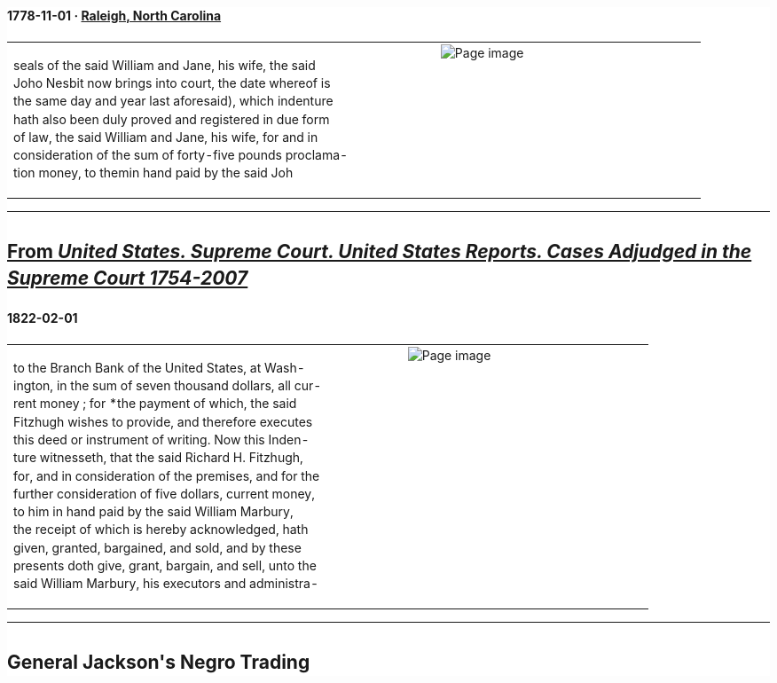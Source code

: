 #### 1778-11-01 &middot; [Raleigh, North Carolina](http://dbpedia.org/resource/Raleigh%2C_North_Carolina)

<table style="width: 100%;"><tr><td style="width: 50%">

  
seals of the said William and Jane, his wife, the said  
Joho Nesbit now brings into court, the date whereof is  
the same day and year last aforesaid), which indenture  
hath also been duly proved and registered in due form  
of law, the said William and Jane, his wife, for and in  
consideration of the sum of forty-five pounds proclama-  
tion money, to themin hand paid by the said Joh
</td><td style="width: 50%; max-height: 75%; margin: auto; display: block;">
<img alt="Page image" src="https://iiif.archive.org/image/iiif/2/sim_north-carolina-supreme-court-reports_november-1778-december-1804%2Fsim_north-carolina-supreme-court-reports_november-1778-december-1804_jp2.zip%2Fsim_north-carolina-supreme-court-reports_november-1778-december-1804_jp2%2Fsim_north-carolina-supreme-court-reports_november-1778-december-1804_0491.jp2/pct:27.906976744186046,42.16216216216216,60.96671226630187,11.14114114114114/600,/0/default.jpg"/>
</td>
</tr></table>

---

## [From _United States. Supreme Court. United States Reports. Cases Adjudged in the Supreme Court 1754-2007_](https://archive.org/details/sim_united-states-supreme-court-cases-adjudged_1822-02_7/page/n581/mode/1up?view=theater)

#### 1822-02-01

<table style="width: 100%;"><tr><td style="width: 50%">

  
to the Branch Bank of the United States, at Wash-  
ington, in the sum of seven thousand dollars, all cur-  
rent money ; for *the payment of which, the said  
Fitzhugh wishes to provide, and therefore executes  
this deed or instrument of writing. Now this Inden-  
ture witnesseth, that the said Richard H. Fitzhugh,  
for, and in consideration of the premises, and for the  
further consideration of five dollars, current money,  
to him in hand paid by the said William Marbury,  
the receipt of which is hereby acknowledged, hath  
given, granted, bargained, and sold, and by these  
presents doth give, grant, bargain, and sell, unto the  
said William Marbury, his executors and administra-
</td><td style="width: 50%; max-height: 75%; margin: auto; display: block;">
<img alt="Page image" src="https://iiif.archive.org/image/iiif/2/sim_united-states-supreme-court-cases-adjudged_1822-02_7%2Fsim_united-states-supreme-court-cases-adjudged_1822-02_7_jp2.zip%2Fsim_united-states-supreme-court-cases-adjudged_1822-02_7_jp2%2Fsim_united-states-supreme-court-cases-adjudged_1822-02_7_0581.jp2/pct:26.18243243243243,59.09329140461216,58.86824324324324,27.070230607966458/600,/0/default.jpg"/>
</td>
</tr></table>

---

## General Jackson's Negro Trading
